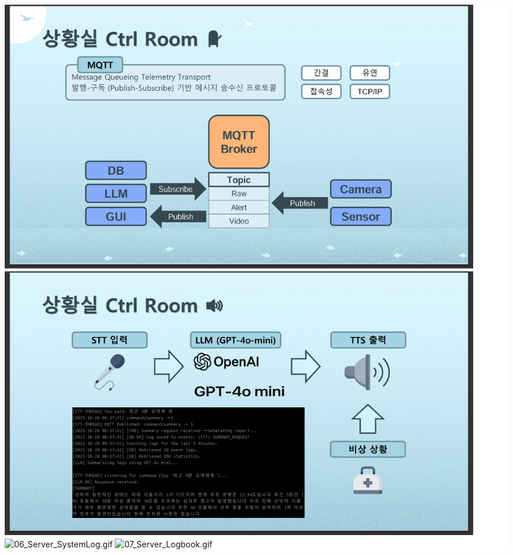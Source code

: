 <img src="docs/resources/screenshot/07_Server.png" alt="07_Server.png" width="800"/>
<img src="docs/resources/screenshot/08_Server.png" alt="08_Server.png" width="800"/>
<img src="docs/resources/video_gif/06_Server_SystemLog.gif" alt="06_Server_SystemLog.gif" height="480"/>
<img src="docs/resources/video_gif/07_Server_Logbook.gif" alt="07_Server_Logbook.gif" height="480"/>
